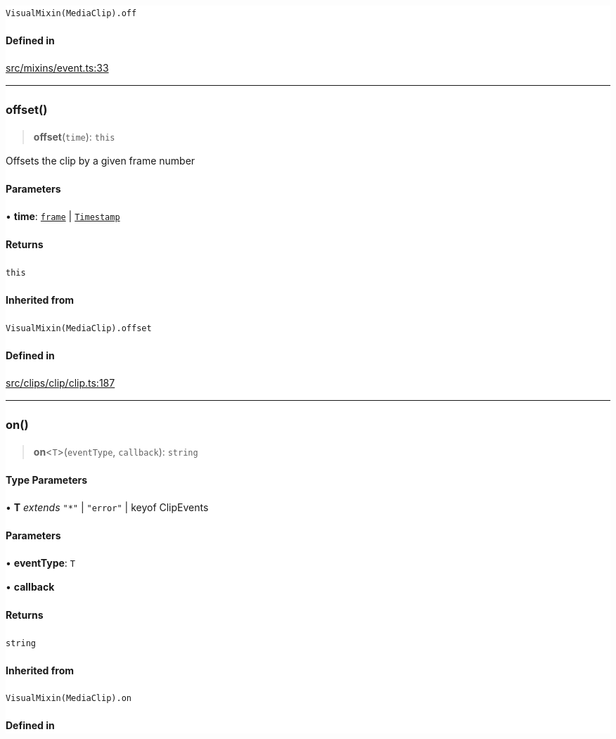 `VisualMixin(MediaClip).off`

#### Defined in

[src/mixins/event.ts:33](https://github.com/diffusionstudio/core-v2/blob/ce69ef92917fd6c7f2f6e872cf6c87954dee9b56/src/mixins/event.ts#L33)

***

### offset()

> **offset**(`time`): `this`

Offsets the clip by a given frame number

#### Parameters

• **time**: [`frame`](../type-aliases/frame.md) \| [`Timestamp`](Timestamp.md)

#### Returns

`this`

#### Inherited from

`VisualMixin(MediaClip).offset`

#### Defined in

[src/clips/clip/clip.ts:187](https://github.com/diffusionstudio/core-v2/blob/ce69ef92917fd6c7f2f6e872cf6c87954dee9b56/src/clips/clip/clip.ts#L187)

***

### on()

> **on**\<`T`\>(`eventType`, `callback`): `string`

#### Type Parameters

• **T** *extends* `"*"` \| `"error"` \| keyof ClipEvents

#### Parameters

• **eventType**: `T`

• **callback**

#### Returns

`string`

#### Inherited from

`VisualMixin(MediaClip).on`

#### Defined in

